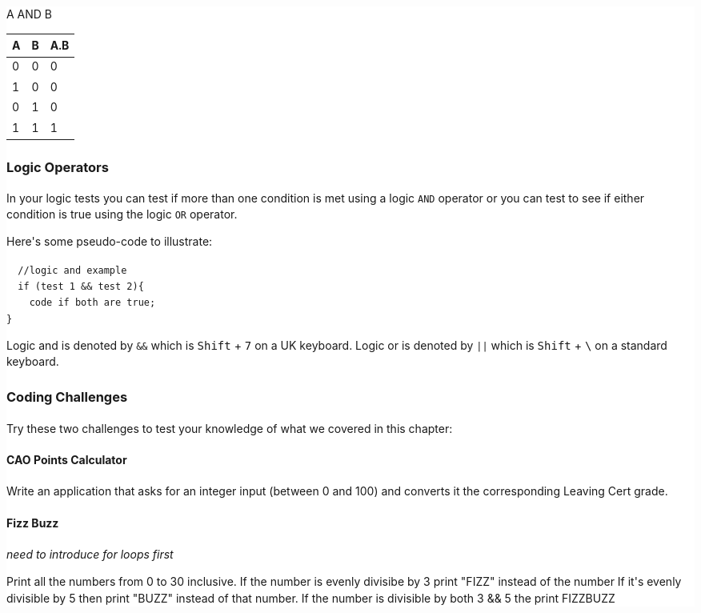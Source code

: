 

A AND B

| A | B | A.B |
|---|---|-----|
| 0 | 0 | 0   |
| 1 | 0 | 0   |
| 0 | 1 | 0   |
| 1 | 1 | 1   |

### Logic Operators

In your logic tests you can test if more than one condition is met using a logic `AND` operator or you can test to see if either condition is true using the logic `OR` operator.

Here's some pseudo-code to illustrate:

```
  //logic and example
  if (test 1 && test 2){
    code if both are true;
}
```

Logic and is denoted by `&&` which is <kbd>Shift</kbd> + <kbd>7</kbd> on a UK keyboard. Logic or is denoted by `||` which is <kbd>Shift</kbd> + <kbd>&bsol;</kbd> on a standard keyboard.

### Coding Challenges

Try these two challenges to test your knowledge of what we covered in this chapter:

#### CAO Points Calculator

Write an application that asks for an integer input (between 0 and 100) and converts it the corresponding Leaving Cert grade. 

#### Fizz Buzz

_need to introduce for loops first_

Print all the numbers from 0 to 30 inclusive.
If the number is evenly divisibe by 3 print "FIZZ" instead of the number
If it's evenly divisible by 5 then print "BUZZ" instead of that number.
If the number is divisible by both 3 && 5 the print FIZZBUZZ

